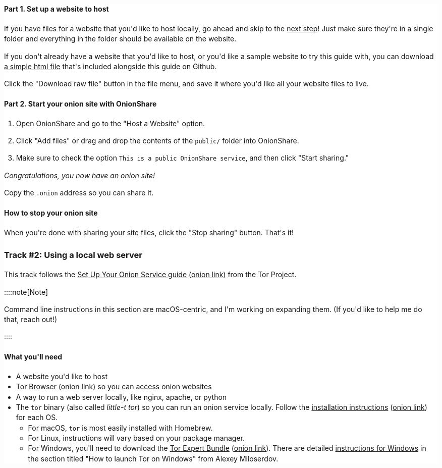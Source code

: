 #### Part 1. Set up a website to host

If you have files for a website that you'd like to host locally, go ahead and skip to the [next step](#part-2-start-your-onion-site-with-onionshare)! Just make sure they're in a single folder and everything in the folder should be available on the website.

If you don't already have a website that you'd like to host, or you'd like a sample website to try this guide with, you can download [a simple html file](https://github.com/lizzthabet/self-hosting-with-tor/blob/main/site/public/index.html) that's included alongside this guide on Github.

Click the "Download raw file" button in the file menu, and save it where you'd like all your website files to live.

#### Part 2. Start your onion site with OnionShare

1. Open OnionShare and go to the "Host a Website" option.

2. Click "Add files" or drag and drop the contents of the `public/` folder into OnionShare.

3. Make sure to check the option `This is a public OnionShare service`, and then click "Start sharing."

*Congratulations, you now have an onion site!*

Copy the `.onion` address so you can share it.

#### How to stop your onion site

When you're done with sharing your site files, click the "Stop sharing" button. That's it!

### Track #2: Using a local web server

This track follows the [Set Up Your Onion Service guide](https://community.torproject.org/onion-services/setup/) ([onion link](http://xmrhfasfg5suueegrnc4gsgyi2tyclcy5oz7f5drnrodmdtob6t2ioyd.onion/onion-services/setup/index.html)) from the Tor Project.

::::note[Note]

Command line instructions in this section are macOS-centric, and I'm working on expanding them. (If you'd like to help me do that, reach out!)

::::

#### What you'll need
  * A website you'd like to host
  * [Tor Browser](https://www.torproject.org/download/) ([onion link](http://2gzyxa5ihm7nsggfxnu52rck2vv4rvmdlkiu3zzui5du4xyclen53wid.onion/download/index.html)) so you can access onion websites
  * A way to run a web server locally, like nginx, apache, or python
  * The `tor` binary (also called *little-t tor*) so you can run an onion service locally. Follow the [installation instructions](https://community.torproject.org/onion-services/setup/install/) ([onion link](http://xmrhfasfg5suueegrnc4gsgyi2tyclcy5oz7f5drnrodmdtob6t2ioyd.onion/onion-services/setup/install/index.html)) for each OS.
    * For macOS, `tor` is most easily installed with Homebrew.
    * For Linux, instructions will vary based on your package manager.
    * For Windows, you'll need to download the [Tor Expert Bundle](https://www.torproject.org/download/tor/index.html) ([onion link](http://2gzyxa5ihm7nsggfxnu52rck2vv4rvmdlkiu3zzui5du4xyclen53wid.onion/download/tor/index.html)). There are detailed [instructions for Windows](https://miloserdov.org/?p=1839&PageSpeed=noscript) in the section titled "How to launch Tor on Windows" from Alexey Miloserdov.
